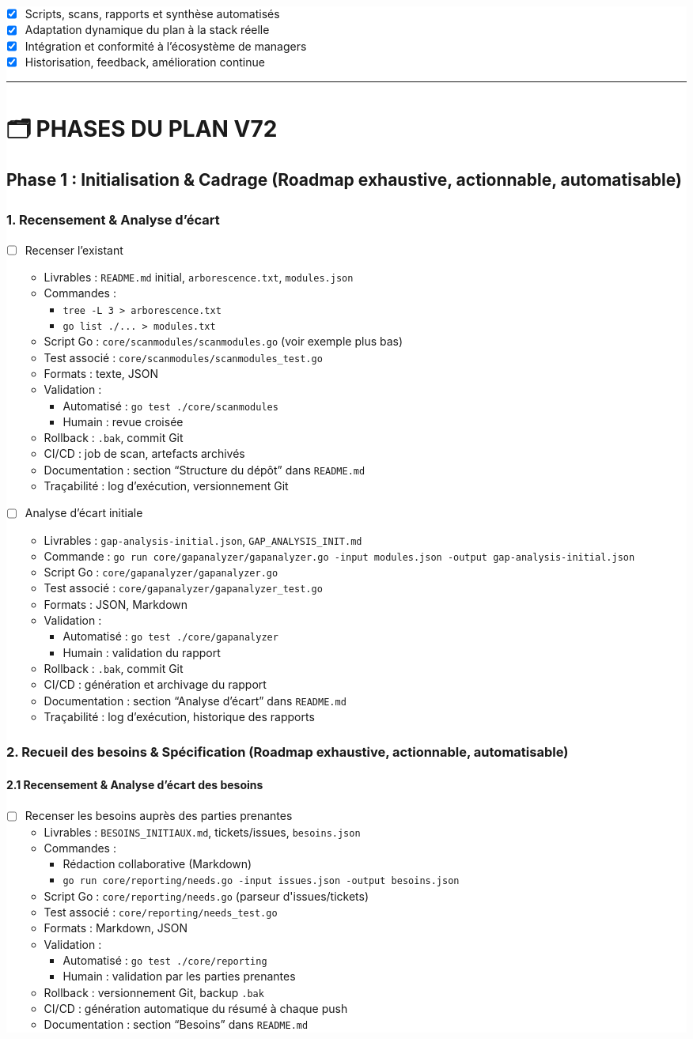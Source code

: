 - [x] Scripts, scans, rapports et synthèse automatisés
- [x] Adaptation dynamique du plan à la stack réelle
- [x] Intégration et conformité à l’écosystème de managers
- [x] Historisation, feedback, amélioration continue

---

# 🗂️ PHASES DU PLAN V72

## Phase 1 : Initialisation & Cadrage (Roadmap exhaustive, actionnable, automatisable)

### 1. Recensement & Analyse d’écart
- [ ] Recenser l’existant
  - Livrables : `README.md` initial, `arborescence.txt`, `modules.json`
  - Commandes :
    - `tree -L 3 > arborescence.txt`
    - `go list ./... > modules.txt`
  - Script Go : `core/scanmodules/scanmodules.go` (voir exemple plus bas)
  - Test associé : `core/scanmodules/scanmodules_test.go`
  - Formats : texte, JSON
  - Validation :
    - Automatisé : `go test ./core/scanmodules`
    - Humain : revue croisée
  - Rollback : `.bak`, commit Git
  - CI/CD : job de scan, artefacts archivés
  - Documentation : section “Structure du dépôt” dans `README.md`
  - Traçabilité : log d’exécution, versionnement Git

- [ ] Analyse d’écart initiale
  - Livrables : `gap-analysis-initial.json`, `GAP_ANALYSIS_INIT.md`
  - Commande : `go run core/gapanalyzer/gapanalyzer.go -input modules.json -output gap-analysis-initial.json`
  - Script Go : `core/gapanalyzer/gapanalyzer.go`
  - Test associé : `core/gapanalyzer/gapanalyzer_test.go`
  - Formats : JSON, Markdown
  - Validation :
    - Automatisé : `go test ./core/gapanalyzer`
    - Humain : validation du rapport
  - Rollback : `.bak`, commit Git
  - CI/CD : génération et archivage du rapport
  - Documentation : section “Analyse d’écart” dans `README.md`
  - Traçabilité : log d’exécution, historique des rapports

### 2. Recueil des besoins & Spécification (Roadmap exhaustive, actionnable, automatisable)

#### 2.1 Recensement & Analyse d’écart des besoins
- [ ] Recenser les besoins auprès des parties prenantes
  - Livrables : `BESOINS_INITIAUX.md`, tickets/issues, `besoins.json`
  - Commandes :
    - Rédaction collaborative (Markdown)
    - `go run core/reporting/needs.go -input issues.json -output besoins.json`
  - Script Go : `core/reporting/needs.go` (parseur d'issues/tickets)
  - Test associé : `core/reporting/needs_test.go`
  - Formats : Markdown, JSON
  - Validation :
    - Automatisé : `go test ./core/reporting`
    - Humain : validation par les parties prenantes
  - Rollback : versionnement Git, backup `.bak`
  - CI/CD : génération automatique du résumé à chaque push
  - Documentation : section “Besoins” dans `README.md`